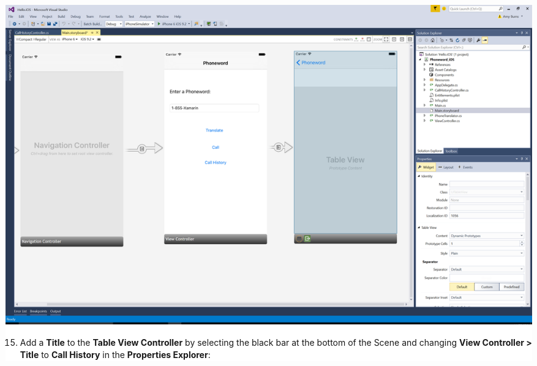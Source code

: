   ![](hello-ios-multiscreen-quickstart-images/image15.png "The Segue between the two Scenes")


15. Add a **Title** to the **Table View Controller** by selecting the black bar at the bottom of the Scene
  and changing **View Controller > Title** to **Call History** in the **Properties Explorer**:
